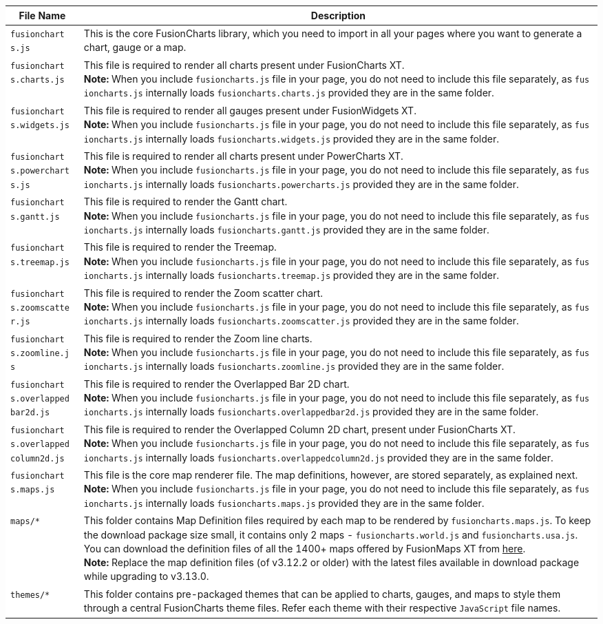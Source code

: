 File Name|Description|
-|-
`fusioncharts.js`|This is the core FusionCharts library, which you need to import in all your pages where you want to generate a chart, gauge or a map.|
`fusioncharts.charts.js`|This file is required to render all charts present under FusionCharts XT. </br>**Note:** When you include `fusioncharts.js` file in your page, you do not need to include this file separately, as `fusioncharts.js` internally loads `fusioncharts.charts.js` provided they are in the same folder.|
`fusioncharts.widgets.js`|This file is required to render all gauges present under FusionWidgets XT. </br>**Note:** When you include `fusioncharts.js` file in your page, you do not need to include this file separately, as `fusioncharts.js` internally loads `fusioncharts.widgets.js` provided they are in the same folder.|
`fusioncharts.powercharts.js`|This file is required to render all charts present under PowerCharts XT. </br>**Note:** When you include `fusioncharts.js` file in your page, you do not need to include this file separately, as `fusioncharts.js` internally loads `fusioncharts.powercharts.js` provided they are in the same folder.|
`fusioncharts.gantt.js`|This file is required to render the Gantt chart. </br>**Note:** When you include `fusioncharts.js` file in your page, you do not need to include this file separately, as `fusioncharts.js` internally loads `fusioncharts.gantt.js` provided they are in the same folder.|
`fusioncharts.treemap.js`|This file is required to render the Treemap. </br>**Note:** When you include `fusioncharts.js` file in your page, you do not need to include this file separately, as `fusioncharts.js` internally loads `fusioncharts.treemap.js` provided they are in the same folder.|
`fusioncharts.zoomscatter.js`|This file is required to render the Zoom scatter chart. </br>**Note:** When you include `fusioncharts.js` file in your page, you do not need to include this file separately, as `fusioncharts.js` internally loads `fusioncharts.zoomscatter.js` provided they are in the same folder.|
`fusioncharts.zoomline.js`|This file is required to render the Zoom line charts. </br>**Note:** When you include `fusioncharts.js` file in your page, you do not need to include this file separately, as `fusioncharts.js` internally loads `fusioncharts.zoomline.js` provided they are in the same folder.|
`fusioncharts.overlappedbar2d.js`|This file is required to render the Overlapped Bar 2D chart. </br>**Note:** When you include `fusioncharts.js` file in your page, you do not need to include this file separately, as `fusioncharts.js` internally loads `fusioncharts.overlappedbar2d.js` provided they are in the same folder.|
`fusioncharts.overlappedcolumn2d.js`|This file is required to render the Overlapped Column 2D chart, present under FusionCharts XT. </br>**Note:** When you include `fusioncharts.js` file in your page, you do not need to include this file separately, as `fusioncharts.js` internally loads `fusioncharts.overlappedcolumn2d.js` provided they are in the same folder.|
`fusioncharts.maps.js`|This file is the core map renderer file. The map definitions, however, are stored separately, as explained next. </br>**Note:** When you include `fusioncharts.js` file in your page, you do not need to include this file separately, as `fusioncharts.js` internally loads `fusioncharts.maps.js` provided they are in the same folder.|
`maps/*`|This folder contains Map Definition files required by each map to be rendered by `fusioncharts.maps.js`. To keep the download package size small, it contains only 2 maps - `fusioncharts.world.js` and `fusioncharts.usa.js`. You can download the definition files of all the 1400+ maps offered by FusionMaps XT from [here](https://www.fusioncharts.com/download/maps/definition/ '@@open-newtab'). </br>**Note:** Replace the map definition files (of v3.12.2 or older) with the latest files available in download package while upgrading to v3.13.0.|
`themes/*`|This folder contains pre-packaged themes that can be applied to charts, gauges, and maps to style them through a central FusionCharts theme files. Refer each theme with their respective `JavaScript` file names.|
